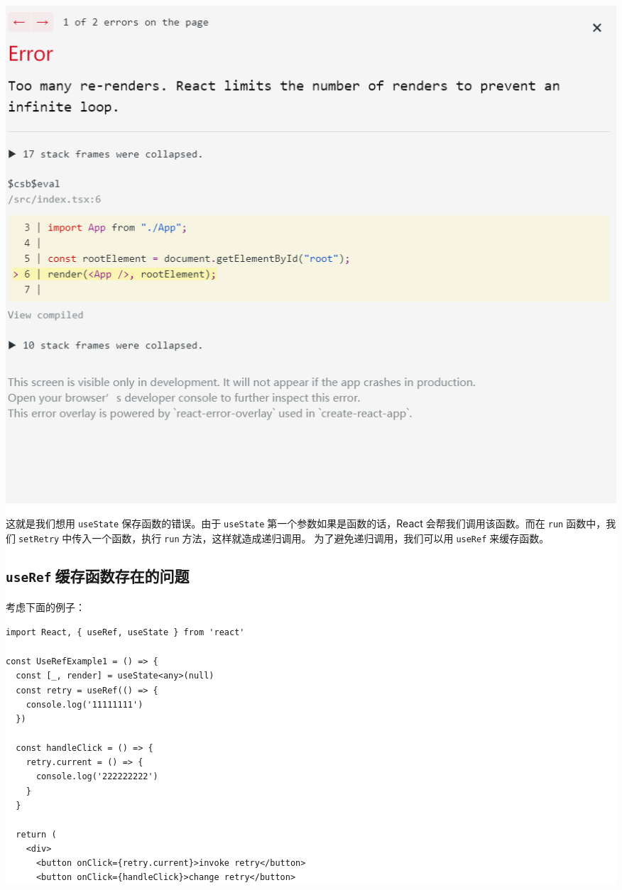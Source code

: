 <img src="./images/2021-08-28-14-47-06.png" alt="img" style="width:100%;"/>

这就是我们想用 `useState` 保存函数的错误。由于 `useState` 第一个参数如果是函数的话，React 会帮我们调用该函数。而在 `run` 函数中，我们
`setRetry` 中传入一个函数，执行 `run` 方法，这样就造成递归调用。
为了避免递归调用，我们可以用 `useRef` 来缓存函数。

## `useRef` 缓存函数存在的问题

考虑下面的例子：

```tsx
import React, { useRef, useState } from 'react'

const UseRefExample1 = () => {
  const [_, render] = useState<any>(null)
  const retry = useRef(() => {
    console.log('11111111')
  })

  const handleClick = () => {
    retry.current = () => {
      console.log('222222222')
    }
  }

  return (
    <div>
      <button onClick={retry.current}>invoke retry</button>
      <button onClick={handleClick}>change retry</button>
```